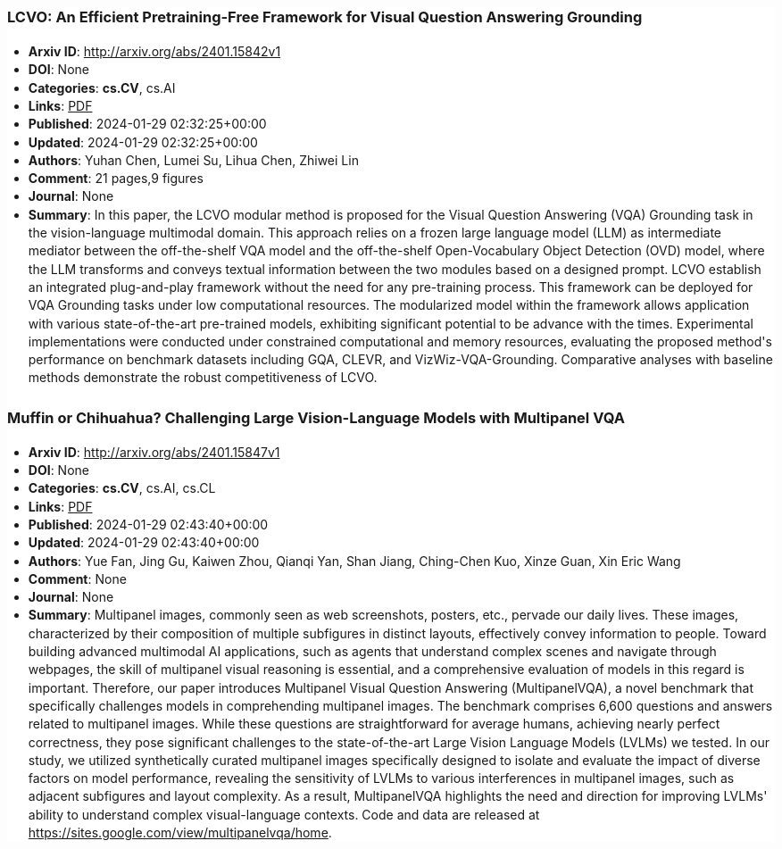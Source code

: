 

### LCVO: An Efficient Pretraining-Free Framework for Visual Question Answering Grounding
- **Arxiv ID**: http://arxiv.org/abs/2401.15842v1
- **DOI**: None
- **Categories**: **cs.CV**, cs.AI
- **Links**: [PDF](http://arxiv.org/pdf/2401.15842v1)
- **Published**: 2024-01-29 02:32:25+00:00
- **Updated**: 2024-01-29 02:32:25+00:00
- **Authors**: Yuhan Chen, Lumei Su, Lihua Chen, Zhiwei Lin
- **Comment**: 21 pages,9 figures
- **Journal**: None
- **Summary**: In this paper, the LCVO modular method is proposed for the Visual Question Answering (VQA) Grounding task in the vision-language multimodal domain. This approach relies on a frozen large language model (LLM) as intermediate mediator between the off-the-shelf VQA model and the off-the-shelf Open-Vocabulary Object Detection (OVD) model, where the LLM transforms and conveys textual information between the two modules based on a designed prompt. LCVO establish an integrated plug-and-play framework without the need for any pre-training process. This framework can be deployed for VQA Grounding tasks under low computational resources. The modularized model within the framework allows application with various state-of-the-art pre-trained models, exhibiting significant potential to be advance with the times. Experimental implementations were conducted under constrained computational and memory resources, evaluating the proposed method's performance on benchmark datasets including GQA, CLEVR, and VizWiz-VQA-Grounding. Comparative analyses with baseline methods demonstrate the robust competitiveness of LCVO.



### Muffin or Chihuahua? Challenging Large Vision-Language Models with Multipanel VQA
- **Arxiv ID**: http://arxiv.org/abs/2401.15847v1
- **DOI**: None
- **Categories**: **cs.CV**, cs.AI, cs.CL
- **Links**: [PDF](http://arxiv.org/pdf/2401.15847v1)
- **Published**: 2024-01-29 02:43:40+00:00
- **Updated**: 2024-01-29 02:43:40+00:00
- **Authors**: Yue Fan, Jing Gu, Kaiwen Zhou, Qianqi Yan, Shan Jiang, Ching-Chen Kuo, Xinze Guan, Xin Eric Wang
- **Comment**: None
- **Journal**: None
- **Summary**: Multipanel images, commonly seen as web screenshots, posters, etc., pervade our daily lives. These images, characterized by their composition of multiple subfigures in distinct layouts, effectively convey information to people. Toward building advanced multimodal AI applications, such as agents that understand complex scenes and navigate through webpages, the skill of multipanel visual reasoning is essential, and a comprehensive evaluation of models in this regard is important. Therefore, our paper introduces Multipanel Visual Question Answering (MultipanelVQA), a novel benchmark that specifically challenges models in comprehending multipanel images. The benchmark comprises 6,600 questions and answers related to multipanel images. While these questions are straightforward for average humans, achieving nearly perfect correctness, they pose significant challenges to the state-of-the-art Large Vision Language Models (LVLMs) we tested. In our study, we utilized synthetically curated multipanel images specifically designed to isolate and evaluate the impact of diverse factors on model performance, revealing the sensitivity of LVLMs to various interferences in multipanel images, such as adjacent subfigures and layout complexity. As a result, MultipanelVQA highlights the need and direction for improving LVLMs' ability to understand complex visual-language contexts. Code and data are released at https://sites.google.com/view/multipanelvqa/home.
